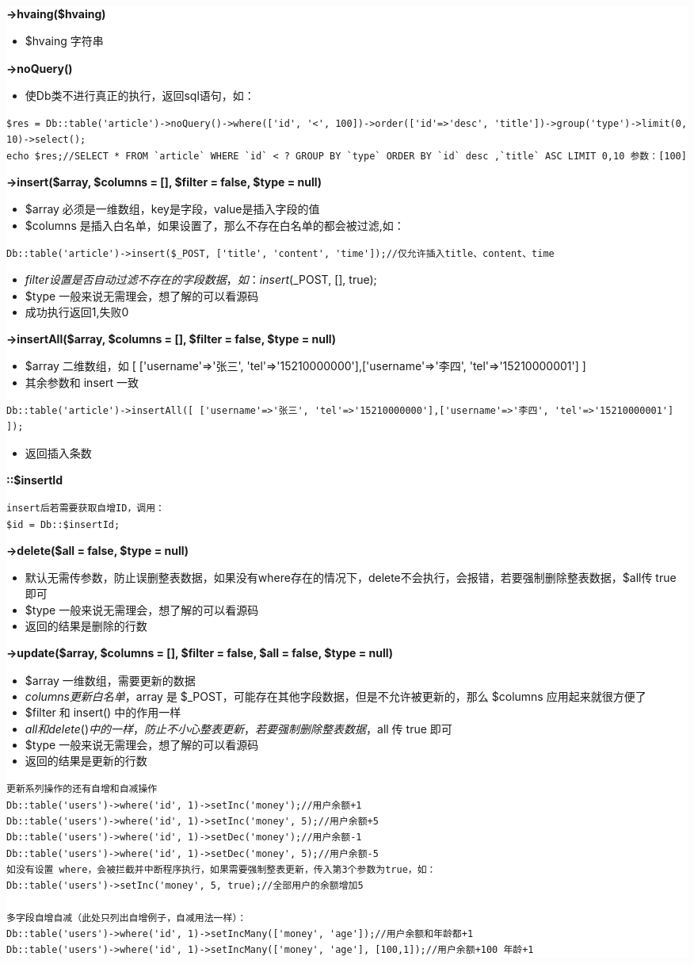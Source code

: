 **->hvaing($hvaing)**  
* $hvaing 字符串

**->noQuery()**  
* 使Db类不进行真正的执行，返回sql语句，如：  
```
$res = Db::table('article')->noQuery()->where(['id', '<', 100])->order(['id'=>'desc', 'title'])->group('type')->limit(0, 10)->select();
echo $res;//SELECT * FROM `article` WHERE `id` < ? GROUP BY `type` ORDER BY `id` desc ,`title` ASC LIMIT 0,10 参数：[100]
``` 

**->insert($array, $columns = [], $filter = false, $type = null)**  
* $array 必须是一维数组，key是字段，value是插入字段的值  
* $columns 是插入白名单，如果设置了，那么不存在白名单的都会被过滤,如：  
```
Db::table('article')->insert($_POST, ['title', 'content', 'time']);//仅允许插入title、content、time
```
* $filter 设置是否自动过滤不存在的字段数据，如：insert($_POST, [], true);  
* $type 一般来说无需理会，想了解的可以看源码  
* 成功执行返回1,失败0  


**->insertAll($array, $columns = [], $filter = false, $type = null)**  
* $array 二维数组，如 [ ['username'=>'张三', 'tel'=>'15210000000'],['username'=>'李四', 'tel'=>'15210000001'] ]
* 其余参数和 insert 一致 
```
Db::table('article')->insertAll([ ['username'=>'张三', 'tel'=>'15210000000'],['username'=>'李四', 'tel'=>'15210000001'] ]);
```
* 返回插入条数   

**::$insertId**  
```
insert后若需要获取自增ID，调用：
$id = Db::$insertId;
```

**->delete($all = false, $type = null)**  
* 默认无需传参数，防止误删整表数据，如果没有where存在的情况下，delete不会执行，会报错，若要强制删除整表数据，$all传 true 即可  
* $type 一般来说无需理会，想了解的可以看源码  
* 返回的结果是删除的行数  

**->update($array, $columns = [], $filter = false, $all = false, $type = null)**  
* $array 一维数组，需要更新的数据  
* $columns 更新白名单，$array 是 $_POST，可能存在其他字段数据，但是不允许被更新的，那么 $columns 应用起来就很方便了  
* $filter 和 insert() 中的作用一样  
* $all 和 delete() 中的一样，防止不小心整表更新，若要强制删除整表数据，$all 传 true 即可  
* $type 一般来说无需理会，想了解的可以看源码  
* 返回的结果是更新的行数
```
更新系列操作的还有自增和自减操作
Db::table('users')->where('id', 1)->setInc('money');//用户余额+1
Db::table('users')->where('id', 1)->setInc('money', 5);//用户余额+5
Db::table('users')->where('id', 1)->setDec('money');//用户余额-1
Db::table('users')->where('id', 1)->setDec('money', 5);//用户余额-5
如没有设置 where，会被拦截并中断程序执行，如果需要强制整表更新，传入第3个参数为true，如：
Db::table('users')->setInc('money', 5, true);//全部用户的余额增加5

多字段自增自减（此处只列出自增例子，自减用法一样）：
Db::table('users')->where('id', 1)->setIncMany(['money', 'age']);//用户余额和年龄都+1
Db::table('users')->where('id', 1)->setIncMany(['money', 'age'], [100,1]);//用户余额+100 年龄+1
```
